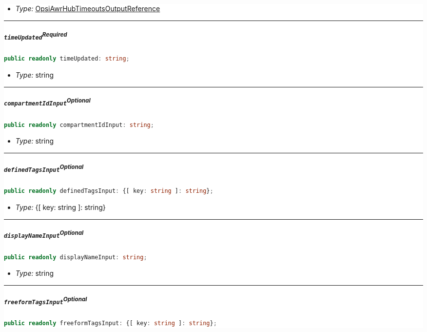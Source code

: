 - *Type:* <a href="#rhizo-co-terraform-provider-oci.opsiAwrHub.OpsiAwrHubTimeoutsOutputReference">OpsiAwrHubTimeoutsOutputReference</a>

---

##### `timeUpdated`<sup>Required</sup> <a name="timeUpdated" id="rhizo-co-terraform-provider-oci.opsiAwrHub.OpsiAwrHub.property.timeUpdated"></a>

```typescript
public readonly timeUpdated: string;
```

- *Type:* string

---

##### `compartmentIdInput`<sup>Optional</sup> <a name="compartmentIdInput" id="rhizo-co-terraform-provider-oci.opsiAwrHub.OpsiAwrHub.property.compartmentIdInput"></a>

```typescript
public readonly compartmentIdInput: string;
```

- *Type:* string

---

##### `definedTagsInput`<sup>Optional</sup> <a name="definedTagsInput" id="rhizo-co-terraform-provider-oci.opsiAwrHub.OpsiAwrHub.property.definedTagsInput"></a>

```typescript
public readonly definedTagsInput: {[ key: string ]: string};
```

- *Type:* {[ key: string ]: string}

---

##### `displayNameInput`<sup>Optional</sup> <a name="displayNameInput" id="rhizo-co-terraform-provider-oci.opsiAwrHub.OpsiAwrHub.property.displayNameInput"></a>

```typescript
public readonly displayNameInput: string;
```

- *Type:* string

---

##### `freeformTagsInput`<sup>Optional</sup> <a name="freeformTagsInput" id="rhizo-co-terraform-provider-oci.opsiAwrHub.OpsiAwrHub.property.freeformTagsInput"></a>

```typescript
public readonly freeformTagsInput: {[ key: string ]: string};
```
